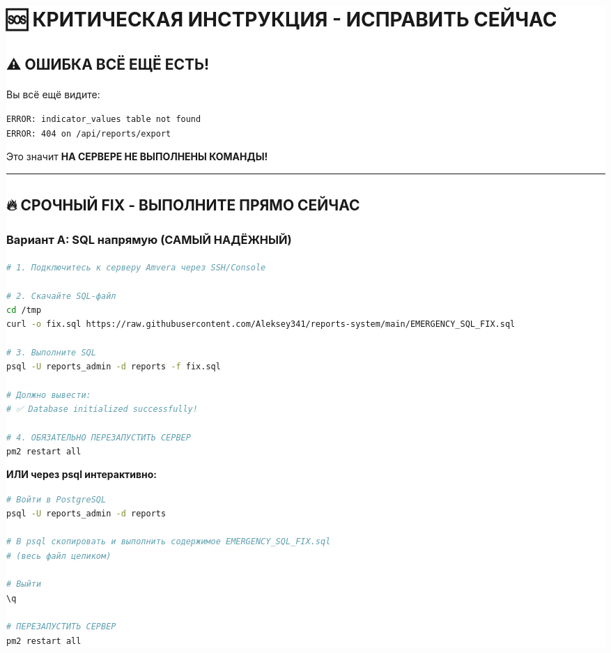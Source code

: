 # 🆘 КРИТИЧЕСКАЯ ИНСТРУКЦИЯ - ИСПРАВИТЬ СЕЙЧАС

## ⚠️ ОШИБКА ВСЁ ЕЩЁ ЕСТЬ!

Вы всё ещё видите:
```
ERROR: indicator_values table not found
ERROR: 404 on /api/reports/export
```

Это значит **НА СЕРВЕРЕ НЕ ВЫПОЛНЕНЫ КОМАНДЫ!**

---

## 🔥 СРОЧНЫЙ FIX - ВЫПОЛНИТЕ ПРЯМО СЕЙЧАС

### Вариант A: SQL напрямую (САМЫЙ НАДЁЖНЫЙ)

```bash
# 1. Подключитесь к серверу Amvera через SSH/Console

# 2. Скачайте SQL-файл
cd /tmp
curl -o fix.sql https://raw.githubusercontent.com/Aleksey341/reports-system/main/EMERGENCY_SQL_FIX.sql

# 3. Выполните SQL
psql -U reports_admin -d reports -f fix.sql

# Должно вывести:
# ✅ Database initialized successfully!

# 4. ОБЯЗАТЕЛЬНО ПЕРЕЗАПУСТИТЬ СЕРВЕР
pm2 restart all
```

**ИЛИ через psql интерактивно:**

```bash
# Войти в PostgreSQL
psql -U reports_admin -d reports

# В psql скопировать и выполнить содержимое EMERGENCY_SQL_FIX.sql
# (весь файл целиком)

# Выйти
\q

# ПЕРЕЗАПУСТИТЬ СЕРВЕР
pm2 restart all
```
